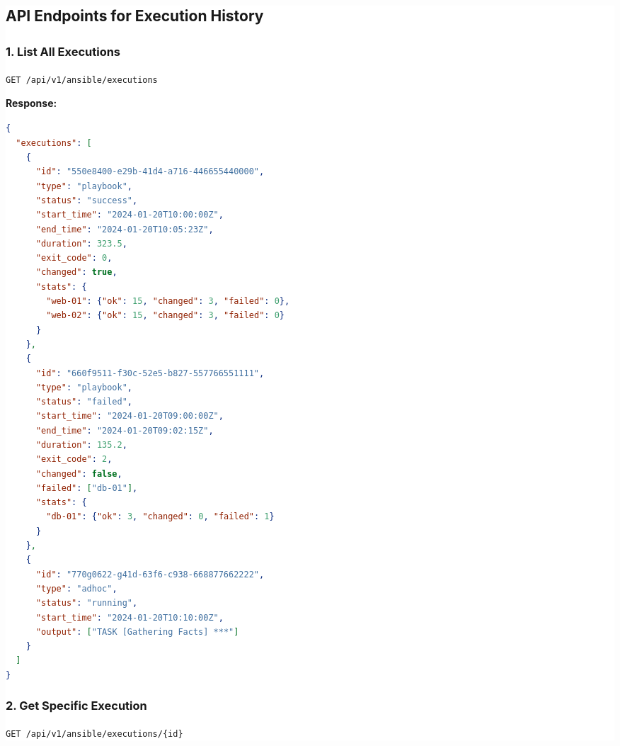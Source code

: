 
## API Endpoints for Execution History

### 1. **List All Executions**
```bash
GET /api/v1/ansible/executions
```

**Response:**
```json
{
  "executions": [
    {
      "id": "550e8400-e29b-41d4-a716-446655440000",
      "type": "playbook",
      "status": "success",
      "start_time": "2024-01-20T10:00:00Z",
      "end_time": "2024-01-20T10:05:23Z",
      "duration": 323.5,
      "exit_code": 0,
      "changed": true,
      "stats": {
        "web-01": {"ok": 15, "changed": 3, "failed": 0},
        "web-02": {"ok": 15, "changed": 3, "failed": 0}
      }
    },
    {
      "id": "660f9511-f30c-52e5-b827-557766551111",
      "type": "playbook",
      "status": "failed",
      "start_time": "2024-01-20T09:00:00Z",
      "end_time": "2024-01-20T09:02:15Z",
      "duration": 135.2,
      "exit_code": 2,
      "changed": false,
      "failed": ["db-01"],
      "stats": {
        "db-01": {"ok": 3, "changed": 0, "failed": 1}
      }
    },
    {
      "id": "770g0622-g41d-63f6-c938-668877662222",
      "type": "adhoc",
      "status": "running",
      "start_time": "2024-01-20T10:10:00Z",
      "output": ["TASK [Gathering Facts] ***"]
    }
  ]
}
```

### 2. **Get Specific Execution**
```bash
GET /api/v1/ansible/executions/{id}
```
